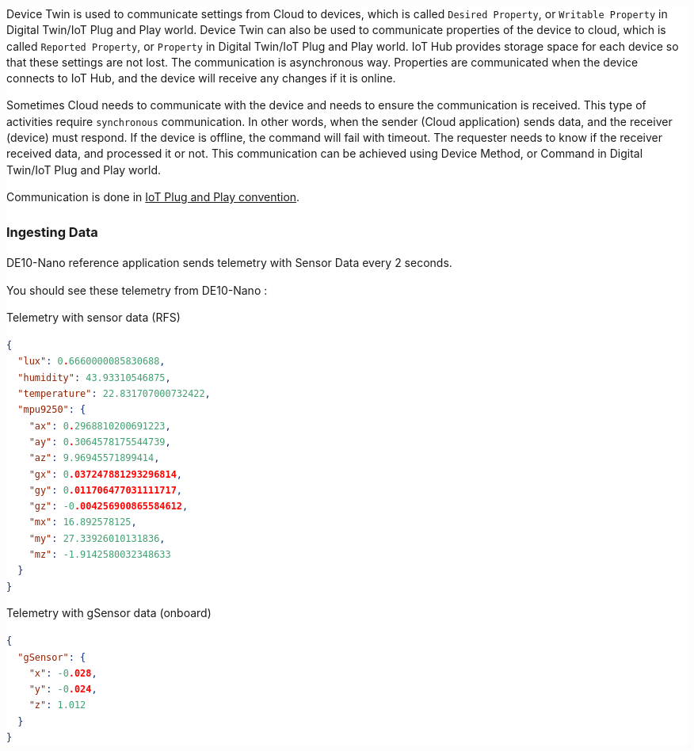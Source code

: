 Device Twin is used to communicate settings from Cloud to devices, which is called `Desired Property`, or `Writable Property` in Digital Twin/IoT Plug and Play world.  Device Twin can also be used to communicate properties of the device to cloud, which is called `Reported Property`, or `Property` in Digital Twin/IoT Plug and Play world.  IoT Hub provides storage space for each device so that these settings are not lost.  The communication is asynchronous way.  Properties are communicated when the device connects to IoT Hub, and the device will receive any changes if it is online.

Sometimes Cloud needs to communicate with the device and needs to ensure the communication is received.  This type of activities require `synchronous` communication.  In other words, when the sender (Cloud application) sends data, and the receiver (device) must respond.  If the device is offline, the command will fail with timeout.  The requester needs to know if the receiver received data, and processed it or not.  This communication can be achieved using Device Method, or Command in Digital Twin/IoT Plug and Play world.

Communication is done in [IoT Plug and Play convention](https://docs.microsoft.com/azure/iot-develop/concepts-convention).

### Ingesting Data

DE10-Nano reference application sends telemetry with Sensor Data every 2 seconds.

You should see these telemetry from DE10-Nano :

Telemetry with sensor data (RFS)

```json
{
  "lux": 0.6660000085830688,
  "humidity": 43.93310546875,
  "temperature": 22.831707000732422,
  "mpu9250": {
    "ax": 0.2968810200691223,
    "ay": 0.3064578175544739,
    "az": 9.96945571899414,
    "gx": 0.037247881293296814,
    "gy": 0.011706477031111717,
    "gz": -0.004256900865584612,
    "mx": 16.892578125,
    "my": 27.33926010131836,
    "mz": -1.9142580032348633
  }
}
```

Telemetry with gSensor data (onboard)

```json
{
  "gSensor": {
    "x": -0.028,
    "y": -0.024,
    "z": 1.012
  }
}

```
